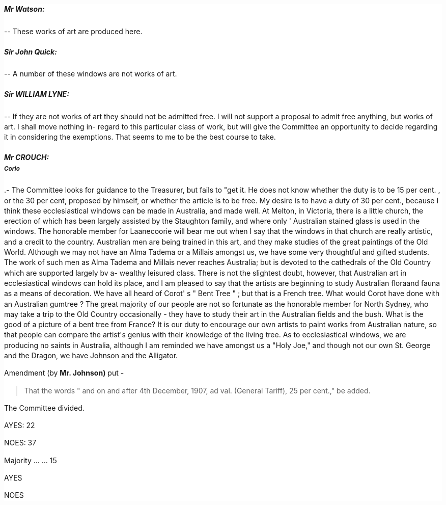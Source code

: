 ##### Mr Watson:

--  These works of art are produced here. 

##### Sir John Quick:

--  A number of these windows are not works of art. 

##### Sir WILLIAM LYNE:

-- If they are not works of art they should not be admitted free. I will not support a proposal to admit free anything, but works of art. I shall move nothing in- regard to this particular class of work, but will give the Committee an opportunity to decide regarding it in considering the exemptions. That seems to me to be the best course to take. 

##### Mr CROUCH:<br><small class="text-muted">Corio</small>

.- The Committee looks for guidance to the Treasurer, but fails to "get it. He does not know whether the duty is to be 15 per cent. , or the 30 per cent, proposed by himself, or whether the article is to be free. My desire is to have a duty of 30 per cent., because I think these ecclesiastical windows can be made in Australia, and made well. At Melton, in Victoria, there is a little church, the erection of which has been largely assisted by the Staughton family, and where only ' Australian stained glass is used in the windows. The honorable member for Laanecoorie will bear me out when I say that the windows in that church are really artistic, and a credit to the country. Australian men are being trained in this art, and they make studies of the great paintings of the Old World. Although we may not have an Alma Tadema or a Millais amongst us, we have some very thoughtful and gifted students. The work of such men as Alma Tadema and Millais never reaches Australia; but is devoted to the cathedrals of the Old Country which are supported largely bv a- wealthy leisured class. There is not the slightest doubt, however, that Australian art in ecclesiastical windows can hold its place, and I am pleased to say that the artists are beginning to study Australian floraand fauna as a means of decoration. We have all heard of  Corot'  s " Bent Tree " ; but that is a French tree. What would Corot have done with an Australian gumtree ? The great majority of our people are not so fortunate as the honorable member for North Sydney, who may take a trip to the Old Country occasionally - they have to study their art in the Australian fields and the bush. What is the good of a picture of a bent tree from France? It is our duty to encourage our own artists to paint works from Australian nature, so that people can compare the artist's genius with their knowledge of the living tree. As to ecclesiastical windows, we are producing no saints in Australia, although I am reminded we have amongst us a "Holy Joe," and though not our own St. George and the Dragon, we have Johnson and the Alligator. 

Amendment (by  **Mr. Johnson)**  put - 

  >That the words " and on and after 4th December, 1907, ad val. (General Tariff), 25 per cent.," be added. 

The Committee divided.

AYES: 22

NOES: 37

Majority ... ...  15 

AYES

NOES
